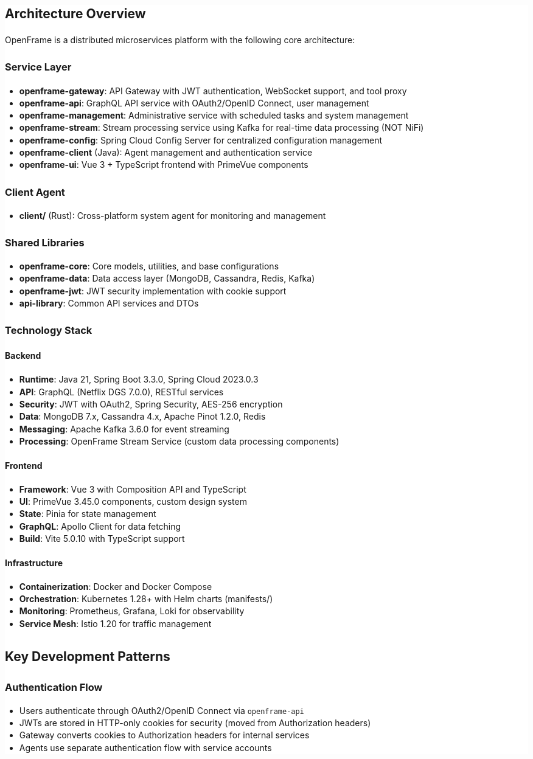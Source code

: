 ## Architecture Overview

OpenFrame is a distributed microservices platform with the following core architecture:

### Service Layer
- **openframe-gateway**: API Gateway with JWT authentication, WebSocket support, and tool proxy
- **openframe-api**: GraphQL API service with OAuth2/OpenID Connect, user management
- **openframe-management**: Administrative service with scheduled tasks and system management
- **openframe-stream**: Stream processing service using Kafka for real-time data processing (NOT NiFi)
- **openframe-config**: Spring Cloud Config Server for centralized configuration management
- **openframe-client** (Java): Agent management and authentication service
- **openframe-ui**: Vue 3 + TypeScript frontend with PrimeVue components

### Client Agent
- **client/** (Rust): Cross-platform system agent for monitoring and management

### Shared Libraries
- **openframe-core**: Core models, utilities, and base configurations
- **openframe-data**: Data access layer (MongoDB, Cassandra, Redis, Kafka)
- **openframe-jwt**: JWT security implementation with cookie support
- **api-library**: Common API services and DTOs

### Technology Stack

#### Backend
- **Runtime**: Java 21, Spring Boot 3.3.0, Spring Cloud 2023.0.3
- **API**: GraphQL (Netflix DGS 7.0.0), RESTful services
- **Security**: JWT with OAuth2, Spring Security, AES-256 encryption
- **Data**: MongoDB 7.x, Cassandra 4.x, Apache Pinot 1.2.0, Redis
- **Messaging**: Apache Kafka 3.6.0 for event streaming
- **Processing**: OpenFrame Stream Service (custom data processing components)

#### Frontend
- **Framework**: Vue 3 with Composition API and TypeScript
- **UI**: PrimeVue 3.45.0 components, custom design system
- **State**: Pinia for state management
- **GraphQL**: Apollo Client for data fetching
- **Build**: Vite 5.0.10 with TypeScript support

#### Infrastructure
- **Containerization**: Docker and Docker Compose
- **Orchestration**: Kubernetes 1.28+ with Helm charts (manifests/)
- **Monitoring**: Prometheus, Grafana, Loki for observability
- **Service Mesh**: Istio 1.20 for traffic management

## Key Development Patterns

### Authentication Flow
- Users authenticate through OAuth2/OpenID Connect via `openframe-api`
- JWTs are stored in HTTP-only cookies for security (moved from Authorization headers)
- Gateway converts cookies to Authorization headers for internal services
- Agents use separate authentication flow with service accounts
